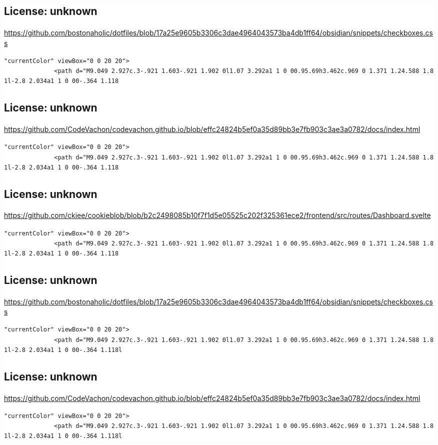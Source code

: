 
## License: unknown
https://github.com/bostonaholic/dotfiles/blob/17a25e9605b3306c3dae4964043573ba4db1ff64/obsidian/snippets/checkboxes.css

```
"currentColor" viewBox="0 0 20 20">
              <path d="M9.049 2.927c.3-.921 1.603-.921 1.902 0l1.07 3.292a1 1 0 00.95.69h3.462c.969 0 1.371 1.24.588 1.81l-2.8 2.034a1 1 0 00-.364 1.118
```


## License: unknown
https://github.com/CodeVachon/codevachon.github.io/blob/effc24824b5ef0a35d89bb3e7fb903c3ae3a0782/docs/index.html

```
"currentColor" viewBox="0 0 20 20">
              <path d="M9.049 2.927c.3-.921 1.603-.921 1.902 0l1.07 3.292a1 1 0 00.95.69h3.462c.969 0 1.371 1.24.588 1.81l-2.8 2.034a1 1 0 00-.364 1.118
```


## License: unknown
https://github.com/ckiee/cookieblob/blob/b2c2498085b10f7f1d5e05525c202f325361ece2/frontend/src/routes/Dashboard.svelte

```
"currentColor" viewBox="0 0 20 20">
              <path d="M9.049 2.927c.3-.921 1.603-.921 1.902 0l1.07 3.292a1 1 0 00.95.69h3.462c.969 0 1.371 1.24.588 1.81l-2.8 2.034a1 1 0 00-.364 1.118
```


## License: unknown
https://github.com/bostonaholic/dotfiles/blob/17a25e9605b3306c3dae4964043573ba4db1ff64/obsidian/snippets/checkboxes.css

```
"currentColor" viewBox="0 0 20 20">
              <path d="M9.049 2.927c.3-.921 1.603-.921 1.902 0l1.07 3.292a1 1 0 00.95.69h3.462c.969 0 1.371 1.24.588 1.81l-2.8 2.034a1 1 0 00-.364 1.118l
```


## License: unknown
https://github.com/CodeVachon/codevachon.github.io/blob/effc24824b5ef0a35d89bb3e7fb903c3ae3a0782/docs/index.html

```
"currentColor" viewBox="0 0 20 20">
              <path d="M9.049 2.927c.3-.921 1.603-.921 1.902 0l1.07 3.292a1 1 0 00.95.69h3.462c.969 0 1.371 1.24.588 1.81l-2.8 2.034a1 1 0 00-.364 1.118l
```
